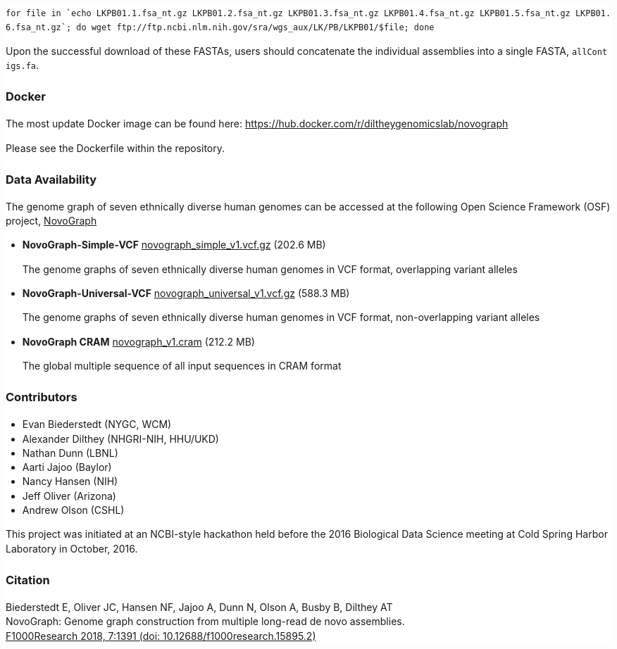 ```
for file in `echo LKPB01.1.fsa_nt.gz LKPB01.2.fsa_nt.gz LKPB01.3.fsa_nt.gz LKPB01.4.fsa_nt.gz LKPB01.5.fsa_nt.gz LKPB01.6.fsa_nt.gz`; do wget ftp://ftp.ncbi.nlm.nih.gov/sra/wgs_aux/LK/PB/LKPB01/$file; done
```
Upon the successful download of these FASTAs, users should concatenate the individual assemblies into a single FASTA, `allContigs.fa`.

### Docker 

The most update Docker image can be found here: https://hub.docker.com/r/diltheygenomicslab/novograph

Please see the Dockerfile within the repository.

### Data Availability

The genome graph of seven ethnically diverse human genomes can be accessed at the following Open Science Framework (OSF) project, [NovoGraph](https://osf.io/3vs42/?view_only=fedd8437d96c4d688f6c40150903d857)

* **NovoGraph-Simple-VCF** [novograph_simple_v1.vcf.gz](https://osf.io/pgq52/?view_only=fedd8437d96c4d688f6c40150903d857) (202.6 MB)

    The genome graphs of seven ethnically diverse human genomes in VCF format, overlapping variant alleles 
    
* **NovoGraph-Universal-VCF** [novograph_universal_v1.vcf.gz](https://osf.io/t5czk/?view_only=fedd8437d96c4d688f6c40150903d857) (588.3 MB)

    The genome graphs of seven ethnically diverse human genomes in VCF format, non-overlapping variant alleles 

* **NovoGraph CRAM** [novograph_v1.cram](https://osf.io/jhbwx/?view_only=fedd8437d96c4d688f6c40150903d857) (212.2 MB)

    The global multiple sequence of all input sequences in CRAM format 



### Contributors

* Evan Biederstedt (NYGC, WCM)
* Alexander Dilthey (NHGRI-NIH, HHU/UKD)
* Nathan Dunn (LBNL)
* Aarti Jajoo (Baylor)
* Nancy Hansen (NIH)
* Jeff Oliver (Arizona)
* Andrew Olson (CSHL)

This project was initiated at an NCBI-style hackathon held before the 2016 Biological Data Science meeting at Cold Spring Harbor Laboratory in October, 2016.

### Citation

Biederstedt E, Oliver JC, Hansen NF, Jajoo A, Dunn N, Olson A, Busby B, Dilthey AT  
NovoGraph: Genome graph construction from multiple long-read de novo assemblies.  
[F1000Research 2018, 7:1391 (doi: 10.12688/f1000research.15895.2)](https://f1000research.com/articles/7-1391/v2)

